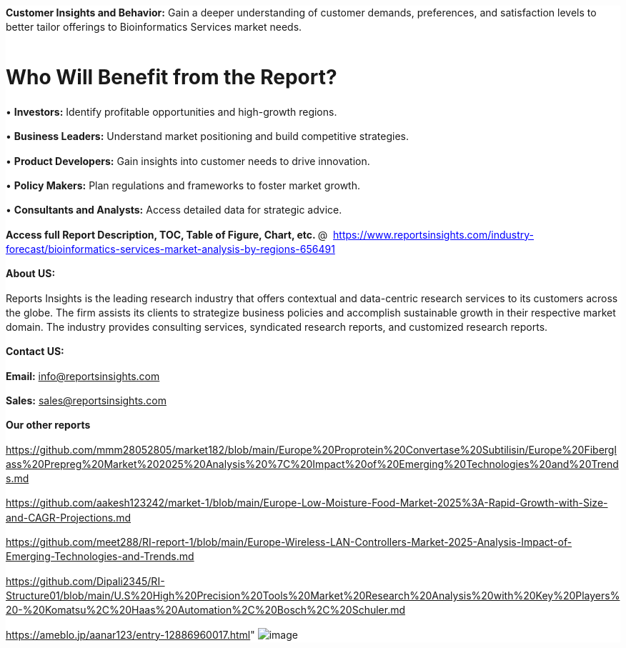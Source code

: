 <strong>Customer Insights and Behavior:</strong>
Gain a deeper understanding of customer demands, preferences, and satisfaction levels to better tailor offerings to Bioinformatics Services market needs.

# <strong>Who Will Benefit from the Report?</strong>

• <strong>Investors:</strong> Identify profitable opportunities and high-growth regions.

• <strong>Business Leaders:</strong> Understand market positioning and build competitive strategies.

• <strong>Product Developers:</strong> Gain insights into customer needs to drive innovation.

• <strong>Policy Makers:</strong> Plan regulations and frameworks to foster market growth.

• <strong>Consultants and Analysts:</strong> Access detailed data for strategic advice.
</ul>
<strong>Access full Report Description, TOC, Table of Figure, Chart, etc. </strong>@  <a href=https://www.reportsinsights.com/industry-forecast/bioinformatics-services-market-analysis-by-regions-656491 style=color:#0000ff;>https://www.reportsinsights.com/industry-forecast/bioinformatics-services-market-analysis-by-regions-656491</a></font>

<strong><strong>About US</strong>:</strong>

Reports Insights is the leading research industry that offers contextual and data-centric research services to its customers across the globe. The firm assists its clients to strategize business policies and accomplish sustainable growth in their respective market domain. The industry provides consulting services, syndicated research reports, and customized research reports.

<strong>Contact US:</strong>

<p class=""""><b>Email:</b> <a href=mailto:info@reportsinsights.com>info@reportsinsights.com</a></p>
<p class=""""><b>Sales:</b> <a href=mailto:sales@reportsinsights.com>sales@reportsinsights.com</a></p>

<strong>Our other reports</strong>

<a href=https://github.com/mmm28052805/market182/blob/main/Europe%20Proprotein%20Convertase%20Subtilisin/Europe%20Fiberglass%20Prepreg%20Market%202025%20Analysis%20%7C%20Impact%20of%20Emerging%20Technologies%20and%20Trends.md>https://github.com/mmm28052805/market182/blob/main/Europe%20Proprotein%20Convertase%20Subtilisin/Europe%20Fiberglass%20Prepreg%20Market%202025%20Analysis%20%7C%20Impact%20of%20Emerging%20Technologies%20and%20Trends.md</a>

<a href=https://github.com/aakesh123242/market-1/blob/main/Europe-Low-Moisture-Food-Market-2025%3A-Rapid-Growth-with-Size-and-CAGR-Projections.md>https://github.com/aakesh123242/market-1/blob/main/Europe-Low-Moisture-Food-Market-2025%3A-Rapid-Growth-with-Size-and-CAGR-Projections.md</a>

<a href=https://github.com/meet288/RI-report-1/blob/main/Europe-Wireless-LAN-Controllers-Market-2025-Analysis-Impact-of-Emerging-Technologies-and-Trends.md>https://github.com/meet288/RI-report-1/blob/main/Europe-Wireless-LAN-Controllers-Market-2025-Analysis-Impact-of-Emerging-Technologies-and-Trends.md</a>

<a href=https://github.com/Dipali2345/RI-Structure01/blob/main/U.S%20High%20Precision%20Tools%20Market%20Research%20Analysis%20with%20Key%20Players%20-%20Komatsu%2C%20Haas%20Automation%2C%20Bosch%2C%20Schuler.md>https://github.com/Dipali2345/RI-Structure01/blob/main/U.S%20High%20Precision%20Tools%20Market%20Research%20Analysis%20with%20Key%20Players%20-%20Komatsu%2C%20Haas%20Automation%2C%20Bosch%2C%20Schuler.md</a>

<a href=https://ameblo.jp/aanar123/entry-12886960017.html>https://ameblo.jp/aanar123/entry-12886960017.html</a>"
![image](https://github.com/user-attachments/assets/be4fef94-3529-4cb7-91ed-b10717ac77c8)

